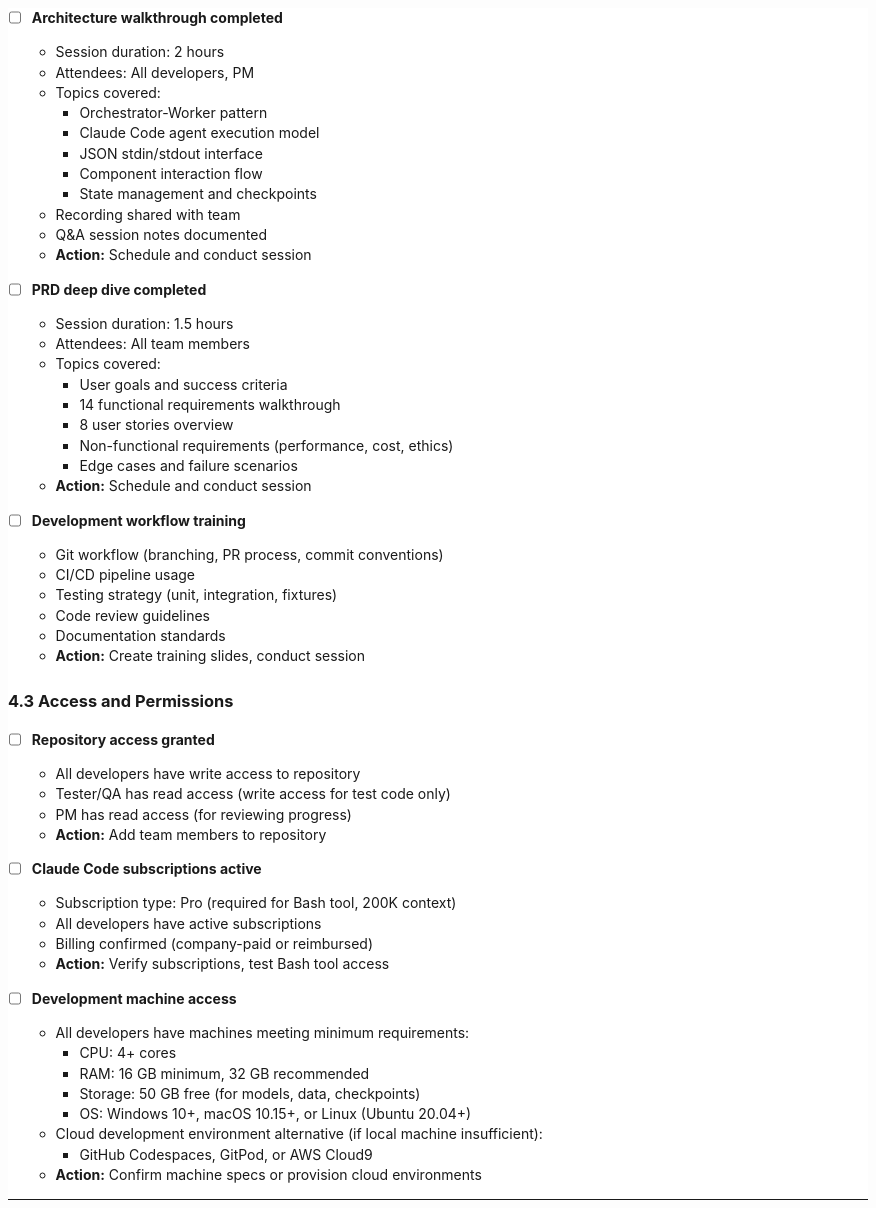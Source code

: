 - [ ] **Architecture walkthrough completed**
  - Session duration: 2 hours
  - Attendees: All developers, PM
  - Topics covered:
    - Orchestrator-Worker pattern
    - Claude Code agent execution model
    - JSON stdin/stdout interface
    - Component interaction flow
    - State management and checkpoints
  - Recording shared with team
  - Q&A session notes documented
  - **Action:** Schedule and conduct session

- [ ] **PRD deep dive completed**
  - Session duration: 1.5 hours
  - Attendees: All team members
  - Topics covered:
    - User goals and success criteria
    - 14 functional requirements walkthrough
    - 8 user stories overview
    - Non-functional requirements (performance, cost, ethics)
    - Edge cases and failure scenarios
  - **Action:** Schedule and conduct session

- [ ] **Development workflow training**
  - Git workflow (branching, PR process, commit conventions)
  - CI/CD pipeline usage
  - Testing strategy (unit, integration, fixtures)
  - Code review guidelines
  - Documentation standards
  - **Action:** Create training slides, conduct session

### 4.3 Access and Permissions

- [ ] **Repository access granted**
  - All developers have write access to repository
  - Tester/QA has read access (write access for test code only)
  - PM has read access (for reviewing progress)
  - **Action:** Add team members to repository

- [ ] **Claude Code subscriptions active**
  - Subscription type: Pro (required for Bash tool, 200K context)
  - All developers have active subscriptions
  - Billing confirmed (company-paid or reimbursed)
  - **Action:** Verify subscriptions, test Bash tool access

- [ ] **Development machine access**
  - All developers have machines meeting minimum requirements:
    - CPU: 4+ cores
    - RAM: 16 GB minimum, 32 GB recommended
    - Storage: 50 GB free (for models, data, checkpoints)
    - OS: Windows 10+, macOS 10.15+, or Linux (Ubuntu 20.04+)
  - Cloud development environment alternative (if local machine insufficient):
    - GitHub Codespaces, GitPod, or AWS Cloud9
  - **Action:** Confirm machine specs or provision cloud environments

---
